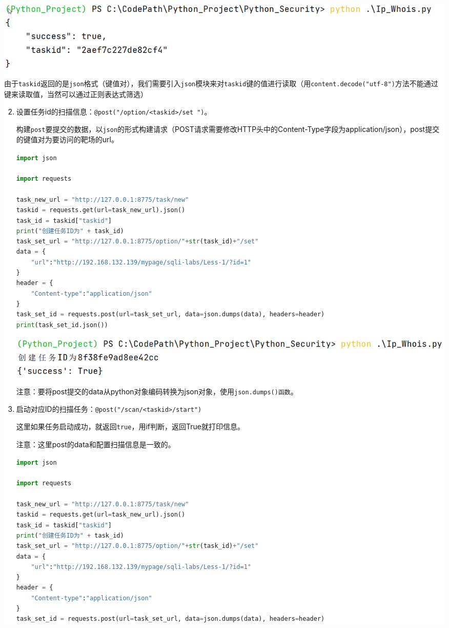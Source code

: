    ![获得taskid](./获得taskid.png)

   由于`taskid`返回的是`json`格式（键值对），我们需要引入`json`模块来对`taskid`键的值进行读取（用`content.decode("utf-8")`方法不能通过键来读取值，当然可以通过正则表达式筛选）

2. 设置任务id的扫描信息：`@post("/option/<taskid>/set ")`。

   构建`post`要提交的数据，以`json`的形式构建请求（POST请求需要修改HTTP头中的Content-Type字段为application/json），post提交的键值对为要访问的靶场的url。

   ```python
   import json
   
   import requests
   
   task_new_url = "http://127.0.0.1:8775/task/new"
   taskid = requests.get(url=task_new_url).json()
   task_id = taskid["taskid"]
   print("创建任务ID为" + task_id)
   task_set_url = "http://127.0.0.1:8775/option/"+str(task_id)+"/set"
   data = {
       "url":"http://192.168.132.139/mypage/sqli-labs/Less-1/?id=1"
   }
   header = {
       "Content-type":"application/json"
   }
   task_set_id = requests.post(url=task_set_url, data=json.dumps(data), headers=header)
   print(task_set_id.json())
   ```

   ![设置扫描信息](./设置扫描信息.png)

   注意：要将post提交的data从python对象编码转换为json对象，使用`json.dumps()函数`。

3. 启动对应ID的扫描任务：`@post("/scan/<taskid>/start")`

   这里如果任务启动成功，就返回`true`，用if判断，返回True就打印信息。

   注意：这里post的data和配置扫描信息是一致的。

   ```python
   import json
   
   import requests
   
   task_new_url = "http://127.0.0.1:8775/task/new"
   taskid = requests.get(url=task_new_url).json()
   task_id = taskid["taskid"]
   print("创建任务ID为" + task_id)
   task_set_url = "http://127.0.0.1:8775/option/"+str(task_id)+"/set"
   data = {
       "url":"http://192.168.132.139/mypage/sqli-labs/Less-1/?id=1"
   }
   header = {
       "Content-type":"application/json"
   }
   task_set_id = requests.post(url=task_set_url, data=json.dumps(data), headers=header)
   ```